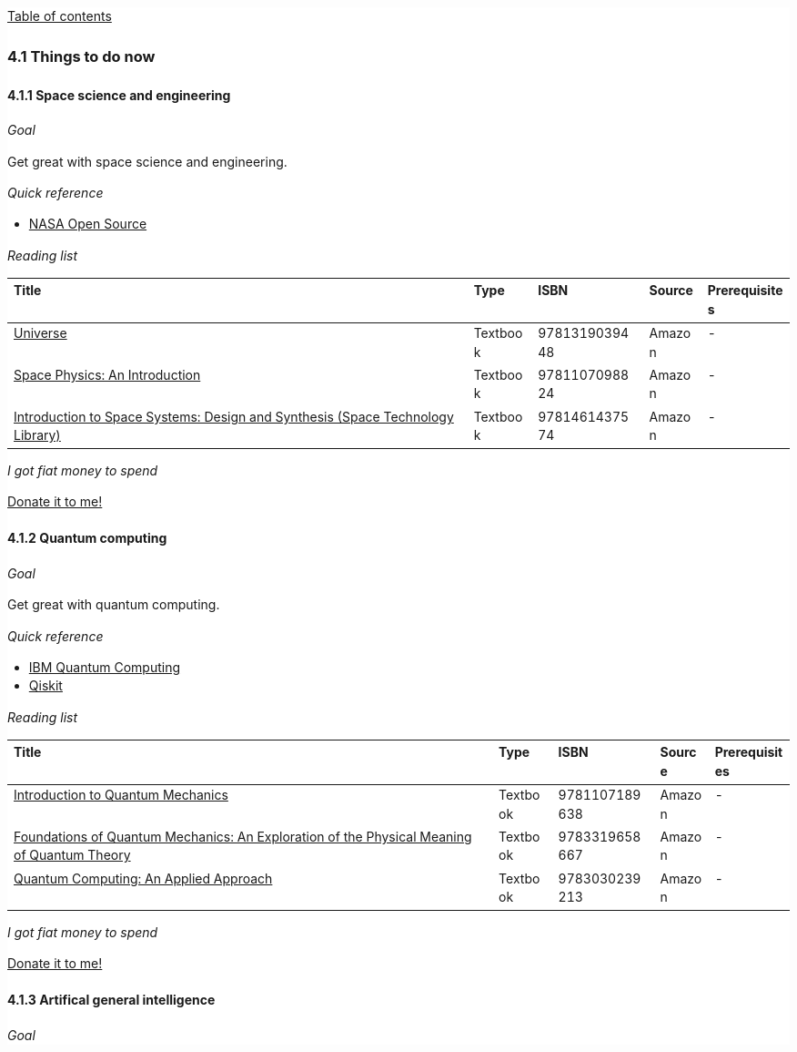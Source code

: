 [Table of contents](#content)

### <a name="4.1"></a> 4.1 Things to do now

#### <a name="4.1.1"></a> 4.1.1 Space science and engineering

*Goal*

Get great with space science and engineering.

*Quick reference*

- [NASA Open Source](https://code.nasa.gov/)

*Reading list*

| Title       | Type   | ISBN   | Source | Prerequisites |
| :---------- | :----- | :----- | :----- | :------------ |
| [Universe](https://amzn.to/35NEOTD) | Textbook | 9781319039448 | Amazon | - |
| [Space Physics: An Introduction](https://amzn.to/2TeeG1L) | Textbook | 9781107098824 | Amazon | - |
| [Introduction to Space Systems: Design and Synthesis (Space Technology Library)](https://amzn.to/2R8O8w5) | Textbook | 9781461437574 | Amazon | - |

*I got fiat money to spend*

[Donate it to me!](https://www.paypal.me/michaelsjoeberg)

#### <a name="4.1.2"></a> 4.1.2 Quantum computing

*Goal*

Get great with quantum computing.

*Quick reference*

- [IBM Quantum Computing](https://www.ibm.com/quantum-computing/)
- [Qiskit](https://qiskit.org/)

*Reading list*

| Title       | Type   | ISBN   | Source | Prerequisites |
| :---------- | :----- | :----- | :----- | :------------ |
| [Introduction to Quantum Mechanics](https://amzn.to/35IaiL1) | Textbook | 9781107189638 | Amazon | - |
| [Foundations of Quantum Mechanics: An Exploration of the Physical Meaning of Quantum Theory](https://amzn.to/36MYCYL) | Textbook | 9783319658667 | Amazon | - |
| [Quantum Computing: An Applied Approach](https://amzn.to/30jbPpW) | Textbook | 9783030239213 | Amazon | - |

*I got fiat money to spend*

[Donate it to me!](https://www.paypal.me/michaelsjoeberg)

#### <a name="4.1.3"></a> 4.1.3 Artifical general intelligence

*Goal*
